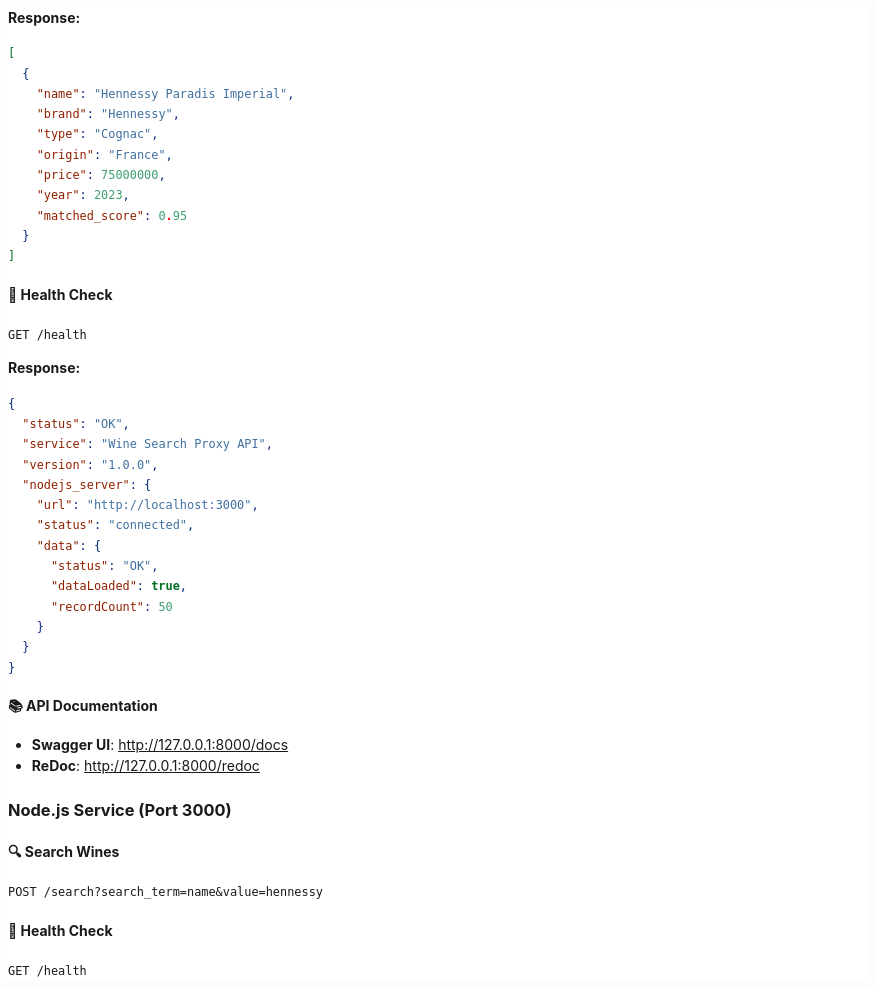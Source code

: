 **Response:**
```json
[
  {
    "name": "Hennessy Paradis Imperial",
    "brand": "Hennessy",
    "type": "Cognac",
    "origin": "France",
    "price": 75000000,
    "year": 2023,
    "matched_score": 0.95
  }
]
```

#### 🏥 Health Check
```http
GET /health
```

**Response:**
```json
{
  "status": "OK",
  "service": "Wine Search Proxy API",
  "version": "1.0.0",
  "nodejs_server": {
    "url": "http://localhost:3000",
    "status": "connected",
    "data": {
      "status": "OK",
      "dataLoaded": true,
      "recordCount": 50
    }
  }
}
```

#### 📚 API Documentation
- **Swagger UI**: http://127.0.0.1:8000/docs
- **ReDoc**: http://127.0.0.1:8000/redoc

### Node.js Service (Port 3000)

#### 🔍 Search Wines
```http
POST /search?search_term=name&value=hennessy
```

#### 🏥 Health Check
```http
GET /health
```
